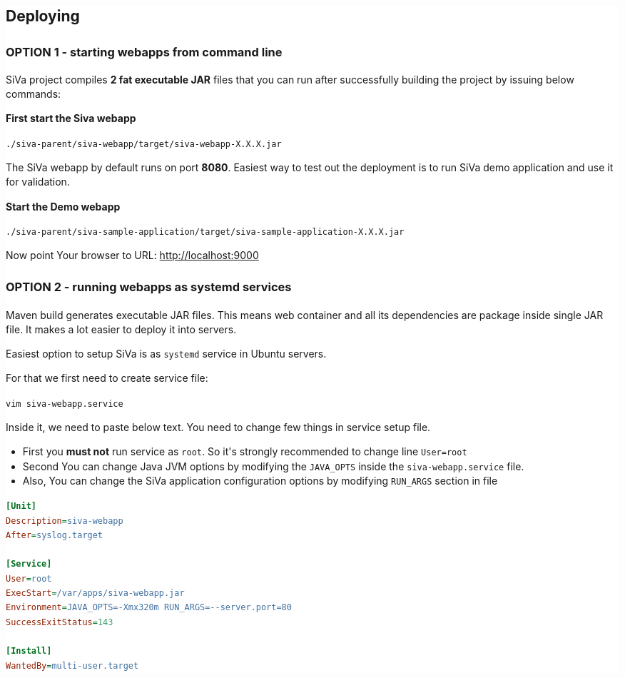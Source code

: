 
## Deploying

### OPTION 1 - starting webapps from command line
SiVa project compiles **2 fat executable JAR** files that you can run after successfully building the
project by issuing below commands:

**First start the Siva webapp**

```bash
./siva-parent/siva-webapp/target/siva-webapp-X.X.X.jar
```

The SiVa webapp by default runs on port **8080**.
Easiest way to test out the deployment is to run SiVa demo application and use it for validation.

**Start the Demo webapp**

```bash
./siva-parent/siva-sample-application/target/siva-sample-application-X.X.X.jar
```

Now point Your browser to URL: <http://localhost:9000>


### OPTION 2 - running webapps as systemd services

Maven build generates executable JAR files. This means web container and all its dependencies are package inside
single JAR file. It makes a lot easier to deploy it into servers.

Easiest option to setup SiVa is as `systemd` service in Ubuntu servers.

For that we first need to create service file:
```bash
vim siva-webapp.service
```

Inside it, we need to paste below text. You need to change few things in service setup file.

* First you **must not** run service as `root`. So it's strongly recommended to change line `User=root`
* Second You can change Java JVM options by modifying the `JAVA_OPTS` inside the `siva-webapp.service` file.
* Also, You can change the SiVa application configuration options by modifying `RUN_ARGS` section in file

```ini
[Unit]
Description=siva-webapp
After=syslog.target

[Service]
User=root
ExecStart=/var/apps/siva-webapp.jar
Environment=JAVA_OPTS=-Xmx320m RUN_ARGS=--server.port=80
SuccessExitStatus=143

[Install]
WantedBy=multi-user.target
```
